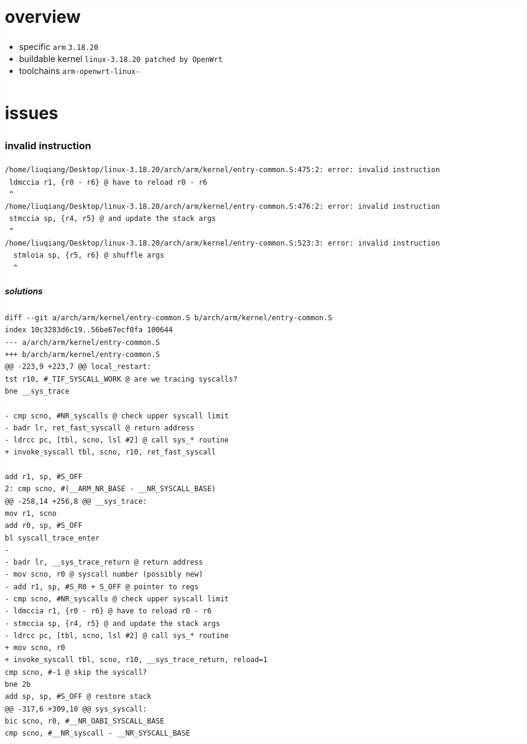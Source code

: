 # overview 

+ specific `arm` `3.18.20`
+ buildable kernel `linux-3.18.20 patched by OpenWrt`
+ toolchains `arm-openwrt-linux-`

# issues

### invalid instruction

```text
/home/liuqiang/Desktop/linux-3.18.20/arch/arm/kernel/entry-common.S:475:2: error: invalid instruction
 ldmccia r1, {r0 - r6} @ have to reload r0 - r6
 ^
/home/liuqiang/Desktop/linux-3.18.20/arch/arm/kernel/entry-common.S:476:2: error: invalid instruction
 stmccia sp, {r4, r5} @ and update the stack args
 ^
/home/liuqiang/Desktop/linux-3.18.20/arch/arm/kernel/entry-common.S:523:3: error: invalid instruction
  stmloia sp, {r5, r6} @ shuffle args
  ^
```

##### solutions

```text
diff --git a/arch/arm/kernel/entry-common.S b/arch/arm/kernel/entry-common.S
index 10c3283d6c19..56be67ecf0fa 100644
--- a/arch/arm/kernel/entry-common.S
+++ b/arch/arm/kernel/entry-common.S
@@ -223,9 +223,7 @@ local_restart:
tst r10, #_TIF_SYSCALL_WORK @ are we tracing syscalls?
bne __sys_trace

- cmp scno, #NR_syscalls @ check upper syscall limit
- badr lr, ret_fast_syscall @ return address
- ldrcc pc, [tbl, scno, lsl #2] @ call sys_* routine
+ invoke_syscall tbl, scno, r10, ret_fast_syscall

add r1, sp, #S_OFF
2: cmp scno, #(__ARM_NR_BASE - __NR_SYSCALL_BASE)
@@ -258,14 +256,8 @@ __sys_trace:
mov r1, scno
add r0, sp, #S_OFF
bl syscall_trace_enter
-
- badr lr, __sys_trace_return @ return address
- mov scno, r0 @ syscall number (possibly new)
- add r1, sp, #S_R0 + S_OFF @ pointer to regs
- cmp scno, #NR_syscalls @ check upper syscall limit
- ldmccia r1, {r0 - r6} @ have to reload r0 - r6
- stmccia sp, {r4, r5} @ and update the stack args
- ldrcc pc, [tbl, scno, lsl #2] @ call sys_* routine
+ mov scno, r0
+ invoke_syscall tbl, scno, r10, __sys_trace_return, reload=1
cmp scno, #-1 @ skip the syscall?
bne 2b
add sp, sp, #S_OFF @ restore stack
@@ -317,6 +309,10 @@ sys_syscall:
bic scno, r0, #__NR_OABI_SYSCALL_BASE
cmp scno, #__NR_syscall - __NR_SYSCALL_BASE
```